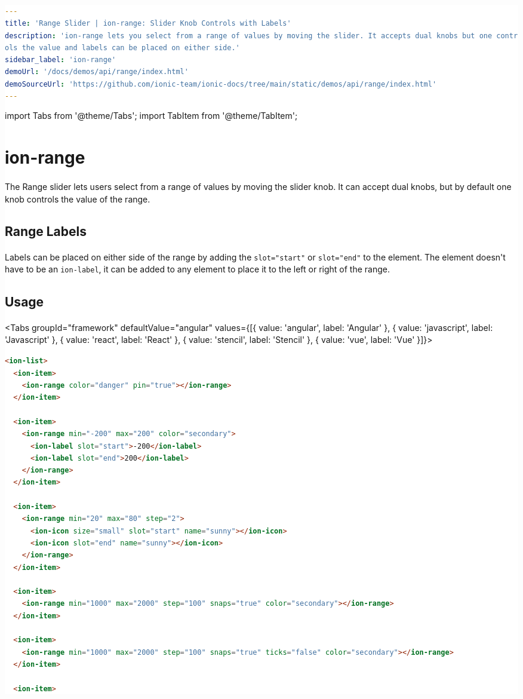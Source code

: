 ```yaml
---
title: 'Range Slider | ion-range: Slider Knob Controls with Labels'
description: 'ion-range lets you select from a range of values by moving the slider. It accepts dual knobs but one controls the value and labels can be placed on either side.'
sidebar_label: 'ion-range'
demoUrl: '/docs/demos/api/range/index.html'
demoSourceUrl: 'https://github.com/ionic-team/ionic-docs/tree/main/static/demos/api/range/index.html'
---
```


import Tabs from '@theme/Tabs';
import TabItem from '@theme/TabItem';

# ion-range

The Range slider lets users select from a range of values by moving the slider knob. It can accept dual knobs, but by default one knob controls the value of the range.

## Range Labels

Labels can be placed on either side of the range by adding the `slot="start"` or `slot="end"` to the element. The element doesn't have to be an `ion-label`, it can be added to any element to place it to the left or right of the range.

## Usage

<Tabs groupId="framework" defaultValue="angular" values={[{ value: 'angular', label: 'Angular' }, { value: 'javascript', label: 'Javascript' }, { value: 'react', label: 'React' }, { value: 'stencil', label: 'Stencil' }, { value: 'vue', label: 'Vue' }]}>

<TabItem value="angular">

```html
<ion-list>
  <ion-item>
    <ion-range color="danger" pin="true"></ion-range>
  </ion-item>

  <ion-item>
    <ion-range min="-200" max="200" color="secondary">
      <ion-label slot="start">-200</ion-label>
      <ion-label slot="end">200</ion-label>
    </ion-range>
  </ion-item>

  <ion-item>
    <ion-range min="20" max="80" step="2">
      <ion-icon size="small" slot="start" name="sunny"></ion-icon>
      <ion-icon slot="end" name="sunny"></ion-icon>
    </ion-range>
  </ion-item>

  <ion-item>
    <ion-range min="1000" max="2000" step="100" snaps="true" color="secondary"></ion-range>
  </ion-item>

  <ion-item>
    <ion-range min="1000" max="2000" step="100" snaps="true" ticks="false" color="secondary"></ion-range>
  </ion-item>

  <ion-item>
```
